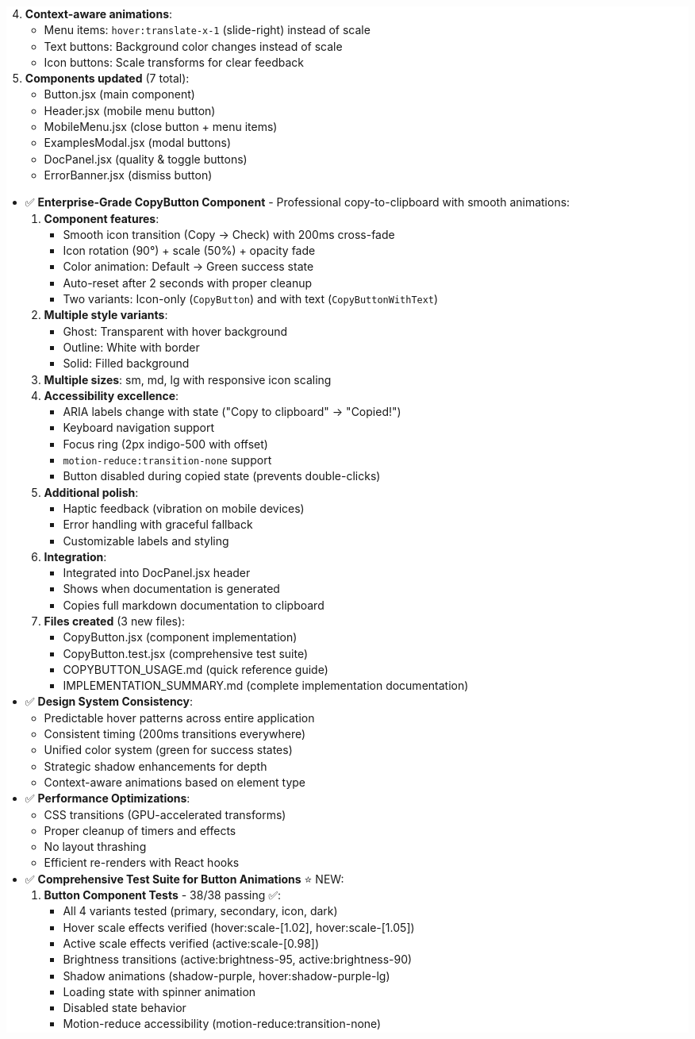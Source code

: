   4. **Context-aware animations**:
     - Menu items: `hover:translate-x-1` (slide-right) instead of scale
     - Text buttons: Background color changes instead of scale
     - Icon buttons: Scale transforms for clear feedback
  5. **Components updated** (7 total):
     - Button.jsx (main component)
     - Header.jsx (mobile menu button)
     - MobileMenu.jsx (close button + menu items)
     - ExamplesModal.jsx (modal buttons)
     - DocPanel.jsx (quality & toggle buttons)
     - ErrorBanner.jsx (dismiss button)
- ✅ **Enterprise-Grade CopyButton Component** - Professional copy-to-clipboard with smooth animations:
  1. **Component features**:
     - Smooth icon transition (Copy → Check) with 200ms cross-fade
     - Icon rotation (90°) + scale (50%) + opacity fade
     - Color animation: Default → Green success state
     - Auto-reset after 2 seconds with proper cleanup
     - Two variants: Icon-only (`CopyButton`) and with text (`CopyButtonWithText`)
  2. **Multiple style variants**:
     - Ghost: Transparent with hover background
     - Outline: White with border
     - Solid: Filled background
  3. **Multiple sizes**: sm, md, lg with responsive icon scaling
  4. **Accessibility excellence**:
     - ARIA labels change with state ("Copy to clipboard" → "Copied!")
     - Keyboard navigation support
     - Focus ring (2px indigo-500 with offset)
     - `motion-reduce:transition-none` support
     - Button disabled during copied state (prevents double-clicks)
  5. **Additional polish**:
     - Haptic feedback (vibration on mobile devices)
     - Error handling with graceful fallback
     - Customizable labels and styling
  6. **Integration**:
     - Integrated into DocPanel.jsx header
     - Shows when documentation is generated
     - Copies full markdown documentation to clipboard
  7. **Files created** (3 new files):
     - CopyButton.jsx (component implementation)
     - CopyButton.test.jsx (comprehensive test suite)
     - COPYBUTTON_USAGE.md (quick reference guide)
     - IMPLEMENTATION_SUMMARY.md (complete implementation documentation)
- ✅ **Design System Consistency**:
  - Predictable hover patterns across entire application
  - Consistent timing (200ms transitions everywhere)
  - Unified color system (green for success states)
  - Strategic shadow enhancements for depth
  - Context-aware animations based on element type
- ✅ **Performance Optimizations**:
  - CSS transitions (GPU-accelerated transforms)
  - Proper cleanup of timers and effects
  - No layout thrashing
  - Efficient re-renders with React hooks
- ✅ **Comprehensive Test Suite for Button Animations** ⭐ NEW:
  1. **Button Component Tests** - 38/38 passing ✅:
     - All 4 variants tested (primary, secondary, icon, dark)
     - Hover scale effects verified (hover:scale-[1.02], hover:scale-[1.05])
     - Active scale effects verified (active:scale-[0.98])
     - Brightness transitions (active:brightness-95, active:brightness-90)
     - Shadow animations (shadow-purple, hover:shadow-purple-lg)
     - Loading state with spinner animation
     - Disabled state behavior
     - Motion-reduce accessibility (motion-reduce:transition-none)